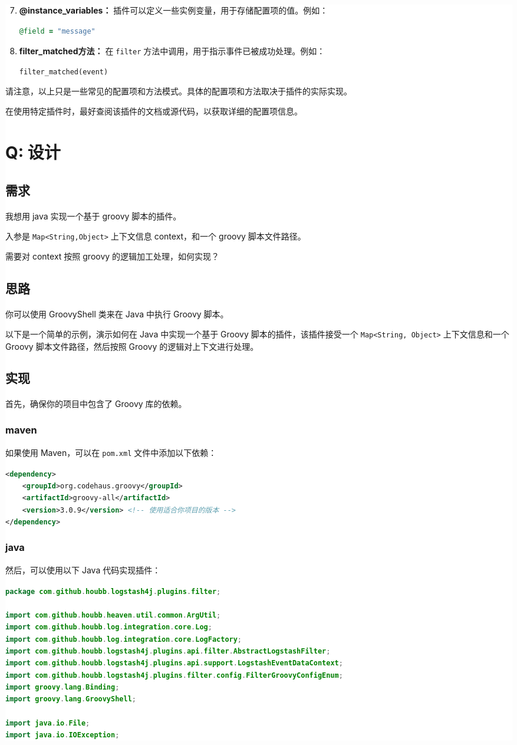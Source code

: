 7. **@instance_variables：** 插件可以定义一些实例变量，用于存储配置项的值。例如：

    ```ruby
    @field = "message"
    ```

8. **filter_matched方法：** 在 `filter` 方法中调用，用于指示事件已被成功处理。例如：

    ```ruby
    filter_matched(event)
    ```

请注意，以上只是一些常见的配置项和方法模式。具体的配置项和方法取决于插件的实际实现。

在使用特定插件时，最好查阅该插件的文档或源代码，以获取详细的配置项信息。

# Q: 设计

## 需求

我想用 java 实现一个基于 groovy 脚本的插件。

入参是 `Map<String,Object>` 上下文信息 context，和一个 groovy 脚本文件路径。

需要对 context 按照 groovy 的逻辑加工处理，如何实现？

## 思路

你可以使用 GroovyShell 类来在 Java 中执行 Groovy 脚本。

以下是一个简单的示例，演示如何在 Java 中实现一个基于 Groovy 脚本的插件，该插件接受一个 `Map<String, Object>` 上下文信息和一个 Groovy 脚本文件路径，然后按照 Groovy 的逻辑对上下文进行处理。

## 实现

首先，确保你的项目中包含了 Groovy 库的依赖。

### maven 

如果使用 Maven，可以在 `pom.xml` 文件中添加以下依赖：

```xml
<dependency>
    <groupId>org.codehaus.groovy</groupId>
    <artifactId>groovy-all</artifactId>
    <version>3.0.9</version> <!-- 使用适合你项目的版本 -->
</dependency>
```

### java 

然后，可以使用以下 Java 代码实现插件：

```java
package com.github.houbb.logstash4j.plugins.filter;

import com.github.houbb.heaven.util.common.ArgUtil;
import com.github.houbb.log.integration.core.Log;
import com.github.houbb.log.integration.core.LogFactory;
import com.github.houbb.logstash4j.plugins.api.filter.AbstractLogstashFilter;
import com.github.houbb.logstash4j.plugins.api.support.LogstashEventDataContext;
import com.github.houbb.logstash4j.plugins.filter.config.FilterGroovyConfigEnum;
import groovy.lang.Binding;
import groovy.lang.GroovyShell;

import java.io.File;
import java.io.IOException;
```